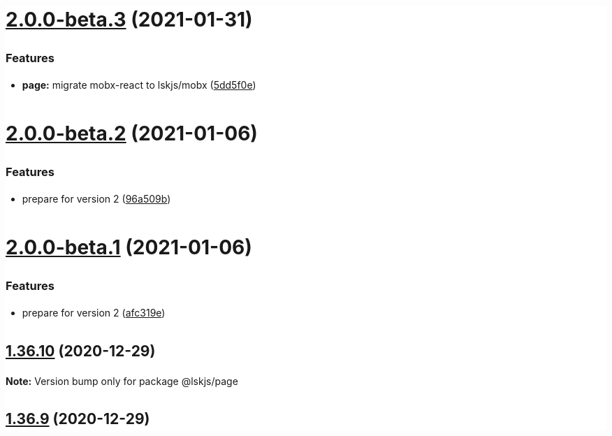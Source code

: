 



# [2.0.0-beta.3](https://github.com/lskjs/ux/tree/master/packages/page/compare/v2.0.0-beta.2...v2.0.0-beta.3) (2021-01-31)


### Features

* **page:** migrate mobx-react to lskjs/mobx ([5dd5f0e](https://github.com/lskjs/ux/tree/master/packages/page/commit/5dd5f0e4ea4e3a030c2ce258388710648841ce33))





# [2.0.0-beta.2](https://github.com/lskjs/ux/tree/master/packages/page/compare/v2.0.0-beta.1...v2.0.0-beta.2) (2021-01-06)


### Features

* prepare for version 2 ([96a509b](https://github.com/lskjs/ux/tree/master/packages/page/commit/96a509ba00518803fe27868f19d329561aeaa650))





# [2.0.0-beta.1](https://github.com/lskjs/ux/tree/master/packages/page/compare/v1.36.10...v2.0.0-beta.1) (2021-01-06)


### Features

* prepare for version 2 ([afc319e](https://github.com/lskjs/ux/tree/master/packages/page/commit/afc319ec7bb9f1d4236ad02e951f295f6d79a3e9))





## [1.36.10](https://github.com/lskjs/ux/tree/master/packages/page/compare/v1.36.9...v1.36.10) (2020-12-29)

**Note:** Version bump only for package @lskjs/page





## [1.36.9](https://github.com/lskjs/ux/tree/master/packages/page/compare/v1.36.8...v1.36.9) (2020-12-29)

